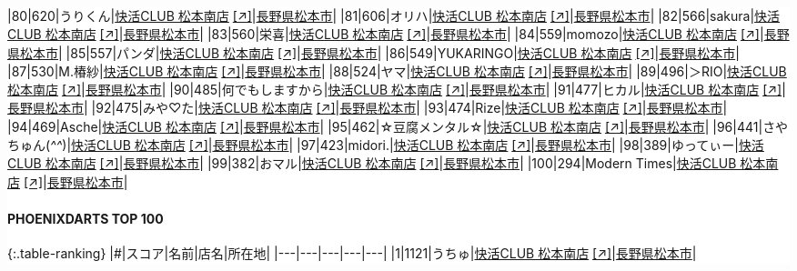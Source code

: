 |80|620|<span class="rank-name-dl">うりくん</span>|<a href="/darts/rank/shops/ad3474e804683402774c926eb736cb5a.html">快活CLUB 松本南店</a> <a href="https://search.dartslive.com/jp/shop/ad3474e804683402774c926eb736cb5a">[↗]</a>|<a href="/darts/rank/長野県/松本市">長野県松本市</a>|
|81|606|<span class="rank-name-dl">オリハ</span>|<a href="/darts/rank/shops/ad3474e804683402774c926eb736cb5a.html">快活CLUB 松本南店</a> <a href="https://search.dartslive.com/jp/shop/ad3474e804683402774c926eb736cb5a">[↗]</a>|<a href="/darts/rank/長野県/松本市">長野県松本市</a>|
|82|566|<span class="rank-name-dl">sakura</span>|<a href="/darts/rank/shops/ad3474e804683402774c926eb736cb5a.html">快活CLUB 松本南店</a> <a href="https://search.dartslive.com/jp/shop/ad3474e804683402774c926eb736cb5a">[↗]</a>|<a href="/darts/rank/長野県/松本市">長野県松本市</a>|
|83|560|<span class="rank-name-dl">栄喜</span>|<a href="/darts/rank/shops/ad3474e804683402774c926eb736cb5a.html">快活CLUB 松本南店</a> <a href="https://search.dartslive.com/jp/shop/ad3474e804683402774c926eb736cb5a">[↗]</a>|<a href="/darts/rank/長野県/松本市">長野県松本市</a>|
|84|559|<span class="rank-name-dl">momozo</span>|<a href="/darts/rank/shops/ad3474e804683402774c926eb736cb5a.html">快活CLUB 松本南店</a> <a href="https://search.dartslive.com/jp/shop/ad3474e804683402774c926eb736cb5a">[↗]</a>|<a href="/darts/rank/長野県/松本市">長野県松本市</a>|
|85|557|<span class="rank-name-dl">パンダ</span>|<a href="/darts/rank/shops/ad3474e804683402774c926eb736cb5a.html">快活CLUB 松本南店</a> <a href="https://search.dartslive.com/jp/shop/ad3474e804683402774c926eb736cb5a">[↗]</a>|<a href="/darts/rank/長野県/松本市">長野県松本市</a>|
|86|549|<span class="rank-name-dl">YUKARINGO</span>|<a href="/darts/rank/shops/ad3474e804683402774c926eb736cb5a.html">快活CLUB 松本南店</a> <a href="https://search.dartslive.com/jp/shop/ad3474e804683402774c926eb736cb5a">[↗]</a>|<a href="/darts/rank/長野県/松本市">長野県松本市</a>|
|87|530|<span class="rank-name-dl">M.椿紗</span>|<a href="/darts/rank/shops/ad3474e804683402774c926eb736cb5a.html">快活CLUB 松本南店</a> <a href="https://search.dartslive.com/jp/shop/ad3474e804683402774c926eb736cb5a">[↗]</a>|<a href="/darts/rank/長野県/松本市">長野県松本市</a>|
|88|524|<span class="rank-name-dl">ヤマ</span>|<a href="/darts/rank/shops/ad3474e804683402774c926eb736cb5a.html">快活CLUB 松本南店</a> <a href="https://search.dartslive.com/jp/shop/ad3474e804683402774c926eb736cb5a">[↗]</a>|<a href="/darts/rank/長野県/松本市">長野県松本市</a>|
|89|496|<span class="rank-name-dl">＞RIO</span>|<a href="/darts/rank/shops/ad3474e804683402774c926eb736cb5a.html">快活CLUB 松本南店</a> <a href="https://search.dartslive.com/jp/shop/ad3474e804683402774c926eb736cb5a">[↗]</a>|<a href="/darts/rank/長野県/松本市">長野県松本市</a>|
|90|485|<span class="rank-name-dl">何でもしますから</span>|<a href="/darts/rank/shops/ad3474e804683402774c926eb736cb5a.html">快活CLUB 松本南店</a> <a href="https://search.dartslive.com/jp/shop/ad3474e804683402774c926eb736cb5a">[↗]</a>|<a href="/darts/rank/長野県/松本市">長野県松本市</a>|
|91|477|<span class="rank-name-dl">ヒカル</span>|<a href="/darts/rank/shops/ad3474e804683402774c926eb736cb5a.html">快活CLUB 松本南店</a> <a href="https://search.dartslive.com/jp/shop/ad3474e804683402774c926eb736cb5a">[↗]</a>|<a href="/darts/rank/長野県/松本市">長野県松本市</a>|
|92|475|<span class="rank-name-dl">みや♡た</span>|<a href="/darts/rank/shops/ad3474e804683402774c926eb736cb5a.html">快活CLUB 松本南店</a> <a href="https://search.dartslive.com/jp/shop/ad3474e804683402774c926eb736cb5a">[↗]</a>|<a href="/darts/rank/長野県/松本市">長野県松本市</a>|
|93|474|<span class="rank-name-dl">Rize</span>|<a href="/darts/rank/shops/ad3474e804683402774c926eb736cb5a.html">快活CLUB 松本南店</a> <a href="https://search.dartslive.com/jp/shop/ad3474e804683402774c926eb736cb5a">[↗]</a>|<a href="/darts/rank/長野県/松本市">長野県松本市</a>|
|94|469|<span class="rank-name-dl">Asche</span>|<a href="/darts/rank/shops/ad3474e804683402774c926eb736cb5a.html">快活CLUB 松本南店</a> <a href="https://search.dartslive.com/jp/shop/ad3474e804683402774c926eb736cb5a">[↗]</a>|<a href="/darts/rank/長野県/松本市">長野県松本市</a>|
|95|462|<span class="rank-name-dl">☆豆腐メンタル☆</span>|<a href="/darts/rank/shops/ad3474e804683402774c926eb736cb5a.html">快活CLUB 松本南店</a> <a href="https://search.dartslive.com/jp/shop/ad3474e804683402774c926eb736cb5a">[↗]</a>|<a href="/darts/rank/長野県/松本市">長野県松本市</a>|
|96|441|<span class="rank-name-dl">さやちゅん(*^^*)</span>|<a href="/darts/rank/shops/ad3474e804683402774c926eb736cb5a.html">快活CLUB 松本南店</a> <a href="https://search.dartslive.com/jp/shop/ad3474e804683402774c926eb736cb5a">[↗]</a>|<a href="/darts/rank/長野県/松本市">長野県松本市</a>|
|97|423|<span class="rank-name-dl">midori.</span>|<a href="/darts/rank/shops/ad3474e804683402774c926eb736cb5a.html">快活CLUB 松本南店</a> <a href="https://search.dartslive.com/jp/shop/ad3474e804683402774c926eb736cb5a">[↗]</a>|<a href="/darts/rank/長野県/松本市">長野県松本市</a>|
|98|389|<span class="rank-name-dl">ゆってぃー</span>|<a href="/darts/rank/shops/ad3474e804683402774c926eb736cb5a.html">快活CLUB 松本南店</a> <a href="https://search.dartslive.com/jp/shop/ad3474e804683402774c926eb736cb5a">[↗]</a>|<a href="/darts/rank/長野県/松本市">長野県松本市</a>|
|99|382|<span class="rank-name-dl">おマル</span>|<a href="/darts/rank/shops/ad3474e804683402774c926eb736cb5a.html">快活CLUB 松本南店</a> <a href="https://search.dartslive.com/jp/shop/ad3474e804683402774c926eb736cb5a">[↗]</a>|<a href="/darts/rank/長野県/松本市">長野県松本市</a>|
|100|294|<span class="rank-name-dl">Modern Times</span>|<a href="/darts/rank/shops/ad3474e804683402774c926eb736cb5a.html">快活CLUB 松本南店</a> <a href="https://search.dartslive.com/jp/shop/ad3474e804683402774c926eb736cb5a">[↗]</a>|<a href="/darts/rank/長野県/松本市">長野県松本市</a>|


#### PHOENIXDARTS TOP 100



{:.table-ranking}
|#|スコア|名前|店名|所在地|
|---|---|---|---|---|
|1|1121|<span class="rank-name-pd">うちゅ</span>|<a href="/darts/rank/shops/9581.html">快活CLUB 松本南店</a> <a href="https://vs.phoenixdarts.com/jp/shop/shopDetailInfo/s_9581?s_seq=9581">[↗]</a>|<a href="/darts/rank/長野県/松本市">長野県松本市</a>|
